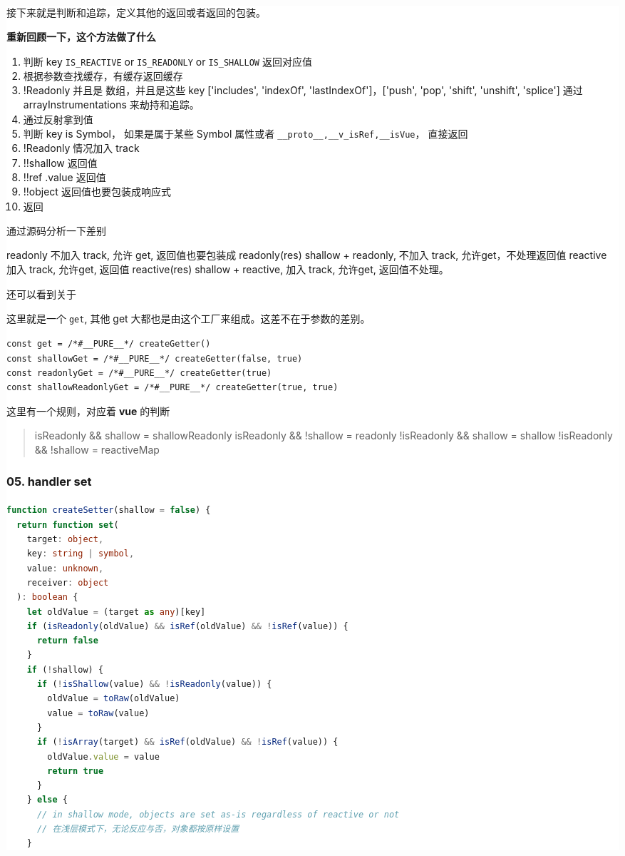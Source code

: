 接下来就是判断和追踪，定义其他的返回或者返回的包装。

**重新回顾一下，这个方法做了什么**

1. 判断 key `IS_REACTIVE` or `IS_READONLY` or `IS_SHALLOW` 返回对应值
2. 根据参数查找缓存，有缓存返回缓存
3. !Readonly 并且是 数组，并且是这些 key ['includes', 'indexOf', 'lastIndexOf']，['push', 'pop', 'shift', 'unshift', 'splice'] 通过 arrayInstrumentations 来劫持和追踪。
4. 通过反射拿到值
5. 判断 key is Symbol， 如果是属于某些 Symbol 属性或者 `__proto__,__v_isRef,__isVue`， 直接返回
6. !Readonly 情况加入 track
7. !!shallow 返回值
8. !!ref .value 返回值
9. !!object 返回值也要包装成响应式
10. 返回

通过源码分析一下差别

readonly 不加入 track, 允许 get, 返回值也要包装成 readonly(res)
shallow + readonly, 不加入 track, 允许get，不处理返回值
reactive 加入 track, 允许get, 返回值 reactive(res)
shallow + reactive, 加入 track, 允许get, 返回值不处理。

还可以看到关于

这里就是一个 `get`, 其他 get 大都也是由这个工厂来组成。这差不在于参数的差别。

```
const get = /*#__PURE__*/ createGetter()
const shallowGet = /*#__PURE__*/ createGetter(false, true)
const readonlyGet = /*#__PURE__*/ createGetter(true)
const shallowReadonlyGet = /*#__PURE__*/ createGetter(true, true)
```

这里有一个规则，对应着 **vue** 的判断

> isReadonly && shallow = shallowReadonly
> isReadonly && !shallow = readonly
> !isReadonly && shallow = shallow
> !isReadonly && !shallow = reactiveMap

### 05. handler set

```ts
function createSetter(shallow = false) {
  return function set(
    target: object,
    key: string | symbol,
    value: unknown,
    receiver: object
  ): boolean {
    let oldValue = (target as any)[key]
    if (isReadonly(oldValue) && isRef(oldValue) && !isRef(value)) {
      return false
    }
    if (!shallow) {
      if (!isShallow(value) && !isReadonly(value)) {
        oldValue = toRaw(oldValue)
        value = toRaw(value)
      }
      if (!isArray(target) && isRef(oldValue) && !isRef(value)) {
        oldValue.value = value
        return true
      }
    } else {
      // in shallow mode, objects are set as-is regardless of reactive or not
      // 在浅层模式下，无论反应与否，对象都按原样设置
    }
```